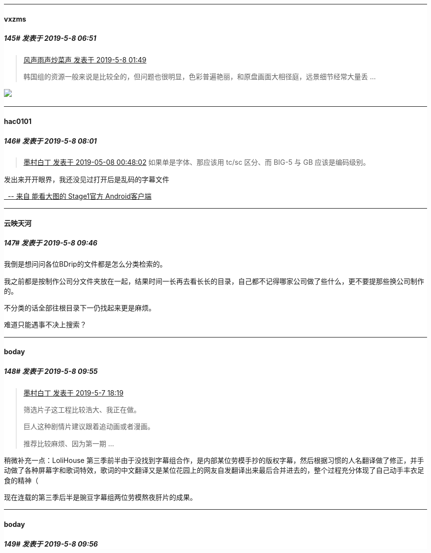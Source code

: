 *****

####  vxzms  
##### 145#       发表于 2019-5-8 06:51

<blockquote><a href="httphttps://bbs.saraba1st.com/2b/forum.php?mod=redirect&amp;goto=findpost&amp;pid=43605856&amp;ptid=1829155" target="_blank">风声雨声炒菜声 发表于 2019-5-8 01:49</a>

韩国组的资源一般来说是比较全的，但问题也很明显，色彩普遍艳丽，和原盘画面大相径庭，远景细节经常大量丢 ...</blockquote>
<img src="https://static.saraba1st.com/image/smiley/face2017/037.png" referrerpolicy="no-referrer">

*****

####  hac0101  
##### 146#       发表于 2019-5-8 08:01

<blockquote><a href="httphttps://bbs.saraba1st.com/2b/forum.php?mod=redirect&amp;goto=findpost&amp;pid=43605394&amp;ptid=1829155" target="_blank">墨村白丁 发表于 2019-05-08 00:48:02</a>
如果单是字体、那应该用 tc/sc 区分、而 BIG-5 与 GB 应该是编码级别。</blockquote>发出来开开眼界，我还没见过打开后是乱码的字幕文件

[  -- 来自 能看大图的 Stage1官方 Android客户端](https://www.coolapk.com/apk/140634)

*****

####  云映天河  
##### 147#       发表于 2019-5-8 09:46

我倒是想问问各位BDrip的文件都是怎么分类检索的。

我之前都是按制作公司分文件夹放在一起，结果时间一长再去看长长的目录，自己都不记得哪家公司做了些什么，更不要提那些换公司制作的。

不分类的话全部往根目录下一仍找起来更是麻烦。

难道只能遇事不决上搜索？

*****

####  boday  
##### 148#       发表于 2019-5-8 09:55

<blockquote><a href="httphttps://bbs.saraba1st.com/2b/forum.php?mod=redirect&amp;goto=findpost&amp;pid=43600869&amp;ptid=1829155" target="_blank">墨村白丁 发表于 2019-5-7 18:19</a>

筛选片子这工程比较浩大、我正在做。

巨人这种剧情片建议跟着追动画或者漫画。

推荐比较麻烦、因为第一期 ...</blockquote>
稍微补充一点：LoliHouse 第三季前半由于没找到字幕组合作，是内部某位劳模手抄的版权字幕，然后根据习惯的人名翻译做了修正，并手动做了各种屏幕字和歌词特效，歌词的中文翻译又是某位花园上的网友自发翻译出来最后合并进去的，整个过程充分体现了自己动手丰衣足食的精神（

现在连载的第三季后半是豌豆字幕组两位劳模熬夜肝片的成果。

*****

####  boday  
##### 149#       发表于 2019-5-8 09:56
